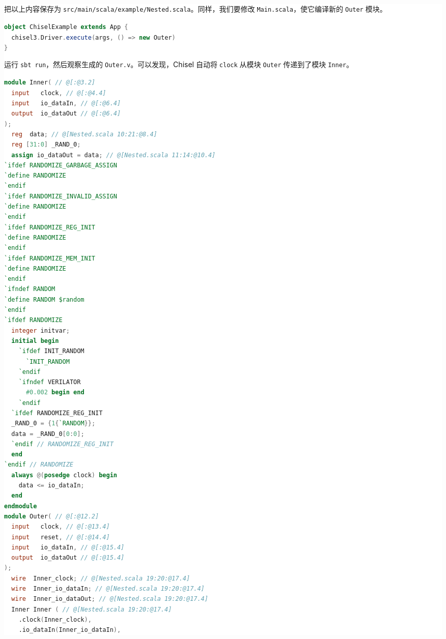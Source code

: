 把以上内容保存为 `src/main/scala/example/Nested.scala`。同样，我们要修改 `Main.scala`，使它编译新的 `Outer` 模块。

```scala
object ChiselExample extends App {
  chisel3.Driver.execute(args, () => new Outer)
}
```

运行 `sbt run`，然后观察生成的 `Outer.v`。可以发现，Chisel 自动将 `clock` 从模块 `Outer` 传递到了模块 `Inner`。

```verilog
module Inner( // @[:@3.2]
  input   clock, // @[:@4.4]
  input   io_dataIn, // @[:@6.4]
  output  io_dataOut // @[:@6.4]
);
  reg  data; // @[Nested.scala 10:21:@8.4]
  reg [31:0] _RAND_0;
  assign io_dataOut = data; // @[Nested.scala 11:14:@10.4]
`ifdef RANDOMIZE_GARBAGE_ASSIGN
`define RANDOMIZE
`endif
`ifdef RANDOMIZE_INVALID_ASSIGN
`define RANDOMIZE
`endif
`ifdef RANDOMIZE_REG_INIT
`define RANDOMIZE
`endif
`ifdef RANDOMIZE_MEM_INIT
`define RANDOMIZE
`endif
`ifndef RANDOM
`define RANDOM $random
`endif
`ifdef RANDOMIZE
  integer initvar;
  initial begin
    `ifdef INIT_RANDOM
      `INIT_RANDOM
    `endif
    `ifndef VERILATOR
      #0.002 begin end
    `endif
  `ifdef RANDOMIZE_REG_INIT
  _RAND_0 = {1{`RANDOM}};
  data = _RAND_0[0:0];
  `endif // RANDOMIZE_REG_INIT
  end
`endif // RANDOMIZE
  always @(posedge clock) begin
    data <= io_dataIn;
  end
endmodule
module Outer( // @[:@12.2]
  input   clock, // @[:@13.4]
  input   reset, // @[:@14.4]
  input   io_dataIn, // @[:@15.4]
  output  io_dataOut // @[:@15.4]
);
  wire  Inner_clock; // @[Nested.scala 19:20:@17.4]
  wire  Inner_io_dataIn; // @[Nested.scala 19:20:@17.4]
  wire  Inner_io_dataOut; // @[Nested.scala 19:20:@17.4]
  Inner Inner ( // @[Nested.scala 19:20:@17.4]
    .clock(Inner_clock),
    .io_dataIn(Inner_io_dataIn),
```